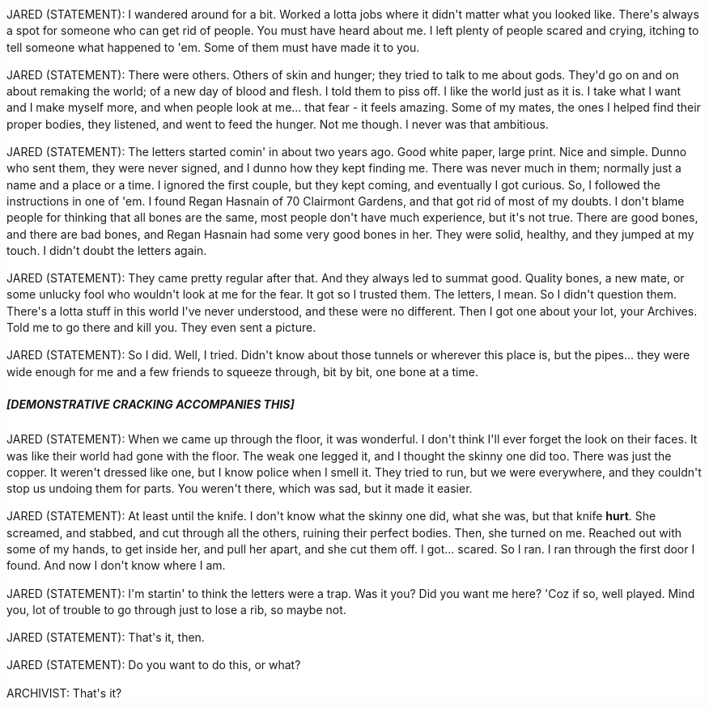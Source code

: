 <span class="statement jared-statement">JARED (STATEMENT): I wandered around for a bit. Worked a lotta jobs where it didn't matter what you looked like. There's always a spot for someone who can get rid of people. You must have heard about me. I left plenty of people scared and crying, itching to tell someone what happened to 'em. Some of them must have made it to you.</span>

<span class="statement jared-statement">JARED (STATEMENT): There were others. Others of skin and hunger; they tried to talk to me about gods. They'd go on and on about remaking the world; of a new day of blood and flesh. I told them to piss off. I like the world just as it is. I take what I want and I make myself more, and when people look at me... that fear - it feels amazing. Some of my mates, the ones I helped find their proper bodies, they listened, and went to feed the hunger. Not me though. I never was that ambitious.</span>

<span class="statement jared-statement">JARED (STATEMENT): The letters started comin' in about two years ago. Good white paper, large print. Nice and simple. Dunno who sent them, they were never signed, and I dunno how they kept finding me. There was never much in them; normally just a name and a place or a time. I ignored the first couple, but they kept coming, and eventually I got curious. So, I followed the instructions in one of 'em. I found Regan Hasnain of 70 Clairmont Gardens, and that got rid of most of my doubts. I don't blame people for thinking that all bones are the same, most people don't have much experience, but it's not true. There are good bones, and there are bad bones, and Regan Hasnain had some very good bones in her. They were solid, healthy, and they jumped at my touch. I didn't doubt the letters again.</span>

<span class="statement jared-statement">JARED (STATEMENT): They came pretty regular after that. And they always led to summat good. Quality bones, a new mate, or some unlucky fool who wouldn't look at me for the fear. It got so I trusted them. The letters, I mean. So I didn't question them. There's a lotta stuff in this world I've never understood, and these were no different. Then I got one about your lot, your Archives. Told me to go there and kill you. They even sent a picture.</span>

<span class="statement jared-statement">JARED (STATEMENT): So I did. Well, I tried. Didn't know about those tunnels or wherever this place is, but the pipes... they were wide enough for me and a few friends to squeeze through, bit by bit, one bone at a time.</span>

##### [DEMONSTRATIVE CRACKING ACCOMPANIES THIS]

<span class="statement jared-statement">JARED (STATEMENT): When we came up through the floor, it was wonderful. I don't think I'll ever forget the look on their faces. It was like their world had gone with the floor. The weak one legged it, and I thought the skinny one did too. There was just the copper. It weren't dressed like one, but I know police when I smell it. They tried to run, but we were everywhere, and they couldn't stop us undoing them for parts. You weren't there, which was sad, but it made it easier.</span>

<span class="statement jared-statement">JARED (STATEMENT): At least until the knife. I don't know what the skinny one did, what she was, but that knife **hurt**. She screamed, and stabbed, and cut through all the others, ruining their perfect bodies. Then, she turned on me. Reached out with some of my hands, to get inside her, and pull her apart, and she cut them off. I got... scared. So I ran. I ran through the first door I found. And now I don't know where I am.</span>

<span class="statement jared-statement">JARED (STATEMENT): I'm startin' to think the letters were a trap. Was it you? Did you want me here? 'Coz if so, well played. Mind you, lot of trouble to go through just to lose a rib, so maybe not.</span>

<span class="statement jared-statement">JARED (STATEMENT): That's it, then.</span>

<span class="statement jared-statement">JARED (STATEMENT): Do you want to do this, or what?</span>

<span class="archivist">ARCHIVIST: That's it?</span>
